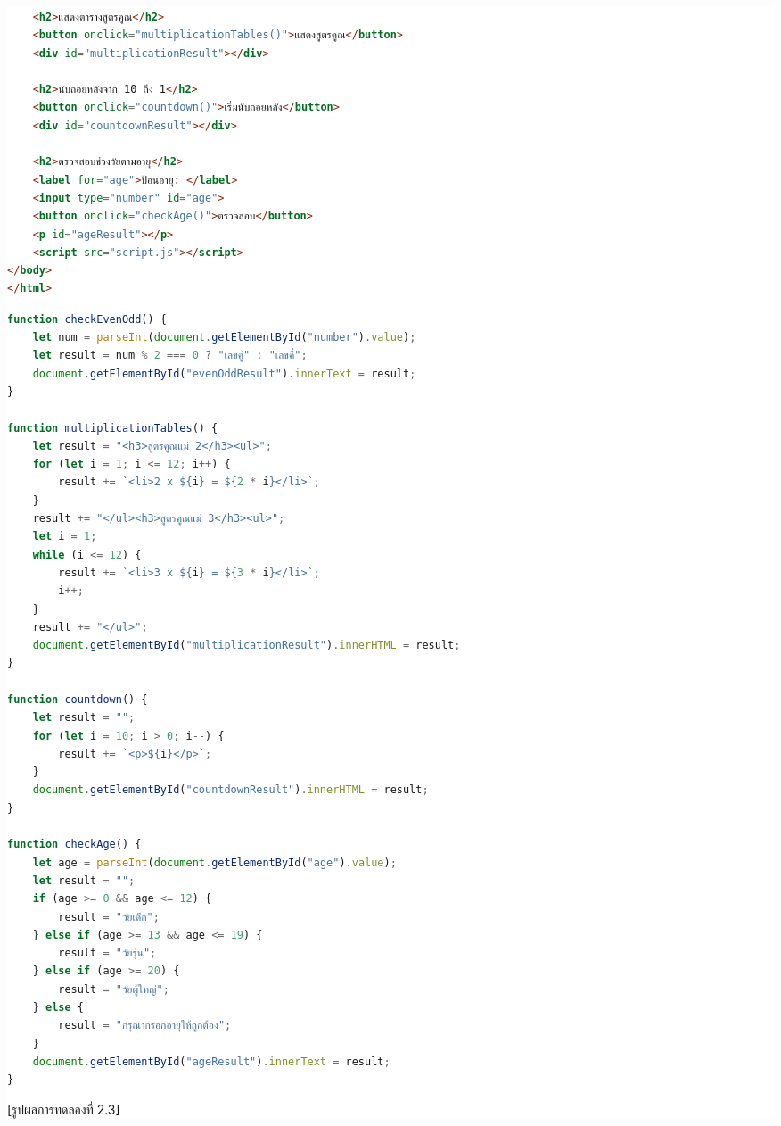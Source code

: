 ```html
    <h2>แสดงตารางสูตรคูณ</h2>
    <button onclick="multiplicationTables()">แสดงสูตรคูณ</button>
    <div id="multiplicationResult"></div>

    <h2>นับถอยหลังจาก 10 ถึง 1</h2>
    <button onclick="countdown()">เริ่มนับถอยหลัง</button>
    <div id="countdownResult"></div>

    <h2>ตรวจสอบช่วงวัยตามอายุ</h2>
    <label for="age">ป้อนอายุ: </label>
    <input type="number" id="age">
    <button onclick="checkAge()">ตรวจสอบ</button>
    <p id="ageResult"></p>
    <script src="script.js"></script>
</body>
</html>
```
```javascript
function checkEvenOdd() {
    let num = parseInt(document.getElementById("number").value);
    let result = num % 2 === 0 ? "เลขคู่" : "เลขคี่";
    document.getElementById("evenOddResult").innerText = result;
}

function multiplicationTables() {
    let result = "<h3>สูตรคูณแม่ 2</h3><ul>";
    for (let i = 1; i <= 12; i++) {
        result += `<li>2 x ${i} = ${2 * i}</li>`;
    }
    result += "</ul><h3>สูตรคูณแม่ 3</h3><ul>";
    let i = 1;
    while (i <= 12) {
        result += `<li>3 x ${i} = ${3 * i}</li>`;
        i++;
    }
    result += "</ul>";
    document.getElementById("multiplicationResult").innerHTML = result;
}

function countdown() {
    let result = "";
    for (let i = 10; i > 0; i--) {
        result += `<p>${i}</p>`;
    }
    document.getElementById("countdownResult").innerHTML = result;
}

function checkAge() {
    let age = parseInt(document.getElementById("age").value);
    let result = "";
    if (age >= 0 && age <= 12) {
        result = "วัยเด็ก";
    } else if (age >= 13 && age <= 19) {
        result = "วัยรุ่น";
    } else if (age >= 20) {
        result = "วัยผู้ใหญ่";
    } else {
        result = "กรุณากรอกอายุให้ถูกต้อง";
    }
    document.getElementById("ageResult").innerText = result;
}
```
[รูปผลการทดลองที่ 2.3]